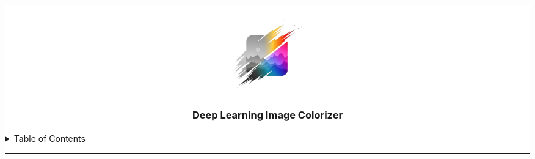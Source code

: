 
<a id="readme-top"></a>


<br />
<div align="center">
  <a href="https://github.com/myrepo">
    <img src="assets/logo.svg" alt="Logo" width="120" height="120">
  </a>
  <h3 align="center">Deep Learning Image Colorizer</h3>
</div>


<details><summary>Table of Contents</summary></details>

---
